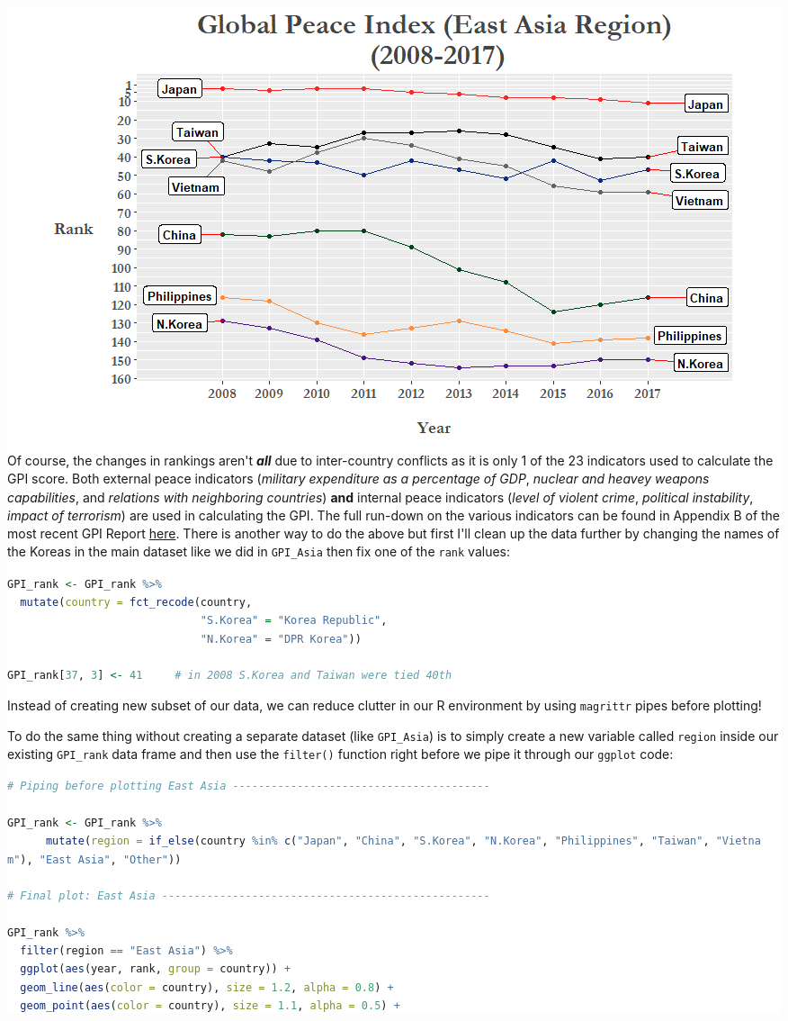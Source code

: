 <img src="GlobalPeaceIndex.spin_files/figure-markdown_github/unnamed-chunk-17-1.png" style="display: block; margin: auto;" />

Of course, the changes in rankings aren't ***all*** due to inter-country conflicts as it is only 1 of the 23 indicators used to calculate the GPI score. Both external peace indicators (*military expenditure as a percentage of GDP*, *nuclear and heavey weapons capabilities*, and *relations with neighboring countries*) **and** internal peace indicators (*level of violent crime*, *political instability*, *impact of terrorism*) are used in calculating the GPI. The full run-down on the various indicators can be found in Appendix B of the most recent GPI Report [here](http://visionofhumanity.org/app/uploads/2017/06/GPI17-Report.pdf).
There is another way to do the above but first I'll clean up the data further by changing the names of the Koreas in the main dataset like we did in `GPI_Asia` then fix one of the `rank` values:

``` r
GPI_rank <- GPI_rank %>% 
  mutate(country = fct_recode(country,
                              "S.Korea" = "Korea Republic",
                              "N.Korea" = "DPR Korea"))

GPI_rank[37, 3] <- 41     # in 2008 S.Korea and Taiwan were tied 40th
```

Instead of creating new subset of our data, we can reduce clutter in our R environment by using `magrittr` pipes before plotting!

To do the same thing without creating a separate dataset (like `GPI_Asia`) is to simply create a new variable called `region` inside our existing `GPI_rank` data frame and then use the `filter()` function right before we pipe it through our `ggplot` code:

``` r
# Piping before plotting East Asia ----------------------------------------

GPI_rank <- GPI_rank %>% 
      mutate(region = if_else(country %in% c("Japan", "China", "S.Korea", "N.Korea", "Philippines", "Taiwan", "Vietnam"), "East Asia", "Other")) 

# Final plot: East Asia ---------------------------------------------------

GPI_rank %>%
  filter(region == "East Asia") %>% 
  ggplot(aes(year, rank, group = country)) +
  geom_line(aes(color = country), size = 1.2, alpha = 0.8) +
  geom_point(aes(color = country), size = 1.1, alpha = 0.5) +
```